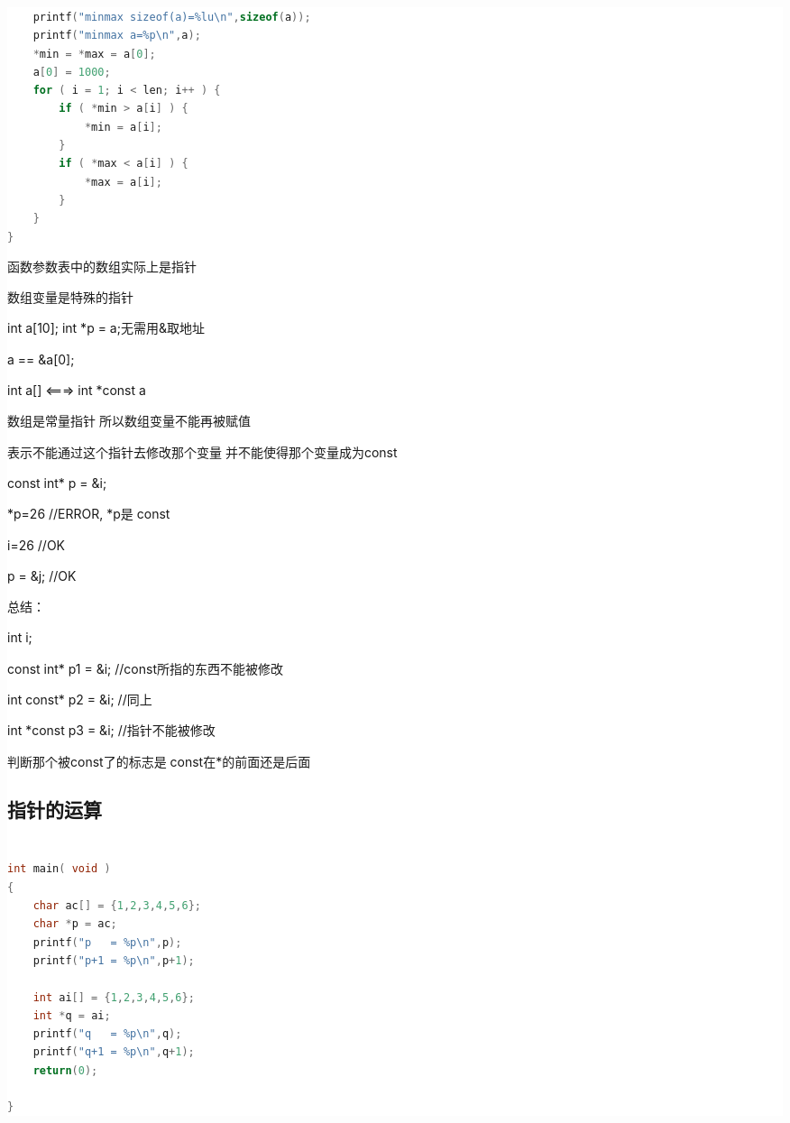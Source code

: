 ```c
	printf("minmax sizeof(a)=%lu\n",sizeof(a));
	printf("minmax a=%p\n",a);
	*min = *max = a[0];
	a[0] = 1000;
	for ( i = 1; i < len; i++ ) {
		if ( *min > a[i] ) {
			*min = a[i];
		}
		if ( *max < a[i] ) {
			*max = a[i];
		}
	}
}
```

函数参数表中的数组实际上是指针

数组变量是特殊的指针

int a[10]; int *p = a;无需用&取地址

a == &a[0];

int  a[]  <===> int *const a

数组是常量指针  所以数组变量不能再被赋值

表示不能通过这个指针去修改那个变量  并不能使得那个变量成为const

const int* p = &i;

*p=26 //ERROR, *p是 const

i=26 //OK

p = &j; //OK

总结：

int i;

const int* p1 = &i;  //const所指的东西不能被修改

int const* p2 = &i; //同上

int *const p3 = &i; //指针不能被修改

判断那个被const了的标志是 const在*的前面还是后面

## 指针的运算

```c

int main( void )
{
	char ac[] = {1,2,3,4,5,6};
	char *p = ac;
	printf("p   = %p\n",p);
	printf("p+1 = %p\n",p+1);

	int ai[] = {1,2,3,4,5,6};
	int *q = ai;
	printf("q   = %p\n",q);
	printf("q+1 = %p\n",q+1);
	return(0);

} 
```
